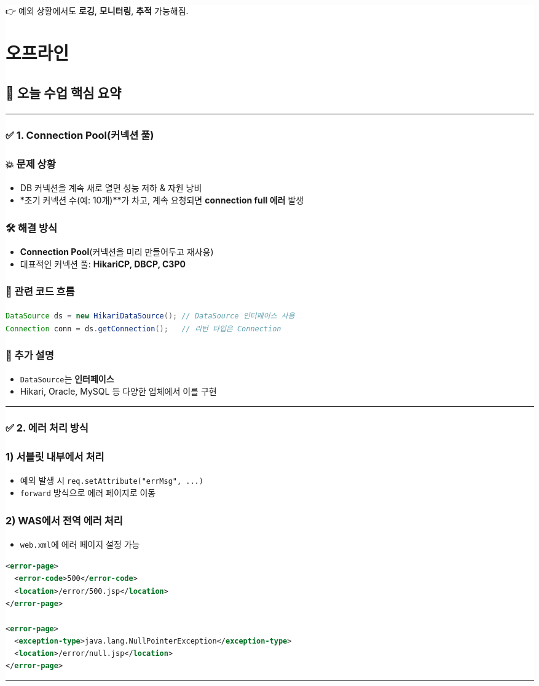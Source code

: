 👉 예외 상황에서도 **로깅**, **모니터링**, **추적** 가능해짐.

# 오프라인

## 📌 오늘 수업 핵심 요약

---

### ✅ 1. **Connection Pool(커넥션 풀)**

### 💥 문제 상황

- DB 커넥션을 계속 새로 열면 성능 저하 & 자원 낭비
- *초기 커넥션 수(예: 10개)**가 차고, 계속 요청되면 **connection full 에러** 발생

### 🛠 해결 방식

- **Connection Pool**(커넥션을 미리 만들어두고 재사용)
- 대표적인 커넥션 풀: **HikariCP, DBCP, C3P0**

### 🧩 관련 코드 흐름

```java
DataSource ds = new HikariDataSource(); // DataSource 인터페이스 사용
Connection conn = ds.getConnection();   // 리턴 타입은 Connection

```

### 📌 추가 설명

- `DataSource`는 **인터페이스**
- Hikari, Oracle, MySQL 등 다양한 업체에서 이를 구현

---

### ✅ 2. **에러 처리 방식**

### 1) 서블릿 내부에서 처리

- 예외 발생 시 `req.setAttribute("errMsg", ...)`
- `forward` 방식으로 에러 페이지로 이동

### 2) WAS에서 전역 에러 처리

- `web.xml`에 에러 페이지 설정 가능

```xml
<error-page>
  <error-code>500</error-code>
  <location>/error/500.jsp</location>
</error-page>

<error-page>
  <exception-type>java.lang.NullPointerException</exception-type>
  <location>/error/null.jsp</location>
</error-page>

```

---